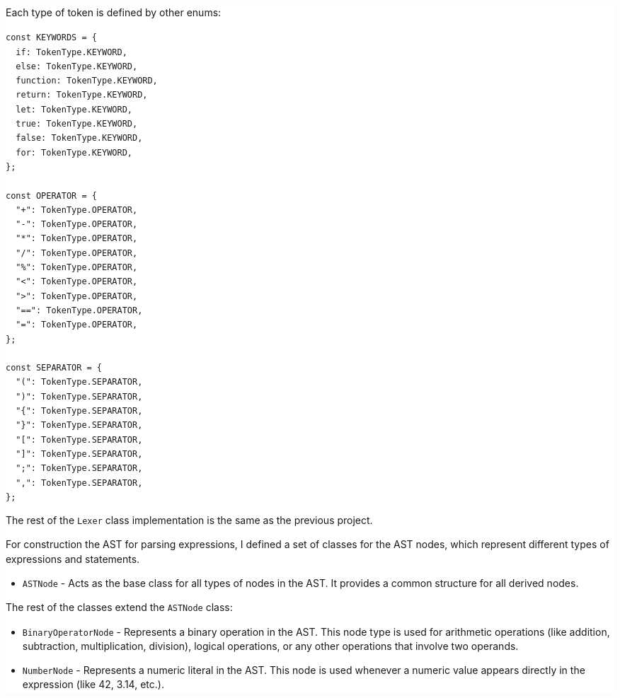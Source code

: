 Each type of token is defined by other enums:

```
const KEYWORDS = {
  if: TokenType.KEYWORD,
  else: TokenType.KEYWORD,
  function: TokenType.KEYWORD,
  return: TokenType.KEYWORD,
  let: TokenType.KEYWORD,
  true: TokenType.KEYWORD,
  false: TokenType.KEYWORD,
  for: TokenType.KEYWORD,
};

const OPERATOR = {
  "+": TokenType.OPERATOR,
  "-": TokenType.OPERATOR,
  "*": TokenType.OPERATOR,
  "/": TokenType.OPERATOR,
  "%": TokenType.OPERATOR,
  "<": TokenType.OPERATOR,
  ">": TokenType.OPERATOR,
  "==": TokenType.OPERATOR,
  "=": TokenType.OPERATOR,
};

const SEPARATOR = {
  "(": TokenType.SEPARATOR,
  ")": TokenType.SEPARATOR,
  "{": TokenType.SEPARATOR,
  "}": TokenType.SEPARATOR,
  "[": TokenType.SEPARATOR,
  "]": TokenType.SEPARATOR,
  ";": TokenType.SEPARATOR,
  ",": TokenType.SEPARATOR,
};
```

The rest of the `Lexer` class implementation is the same as the previous project.

For construction the AST for parsing expressions, I defined a set of classes for the AST nodes, which represent different types of expressions and statements.

- `ASTNode` - Acts as the base class for all types of nodes in the AST. It provides a common structure for all derived nodes.

The rest of the classes extend the `ASTNode` class:

- `BinaryOperatorNode` - Represents a binary operation in the AST. This node type is used for arithmetic operations (like addition, subtraction, multiplication, division), logical operations, or any other operations that involve two operands.

- `NumberNode` - Represents a numeric literal in the AST. This node is used whenever a numeric value appears directly in the expression (like 42, 3.14, etc.).
